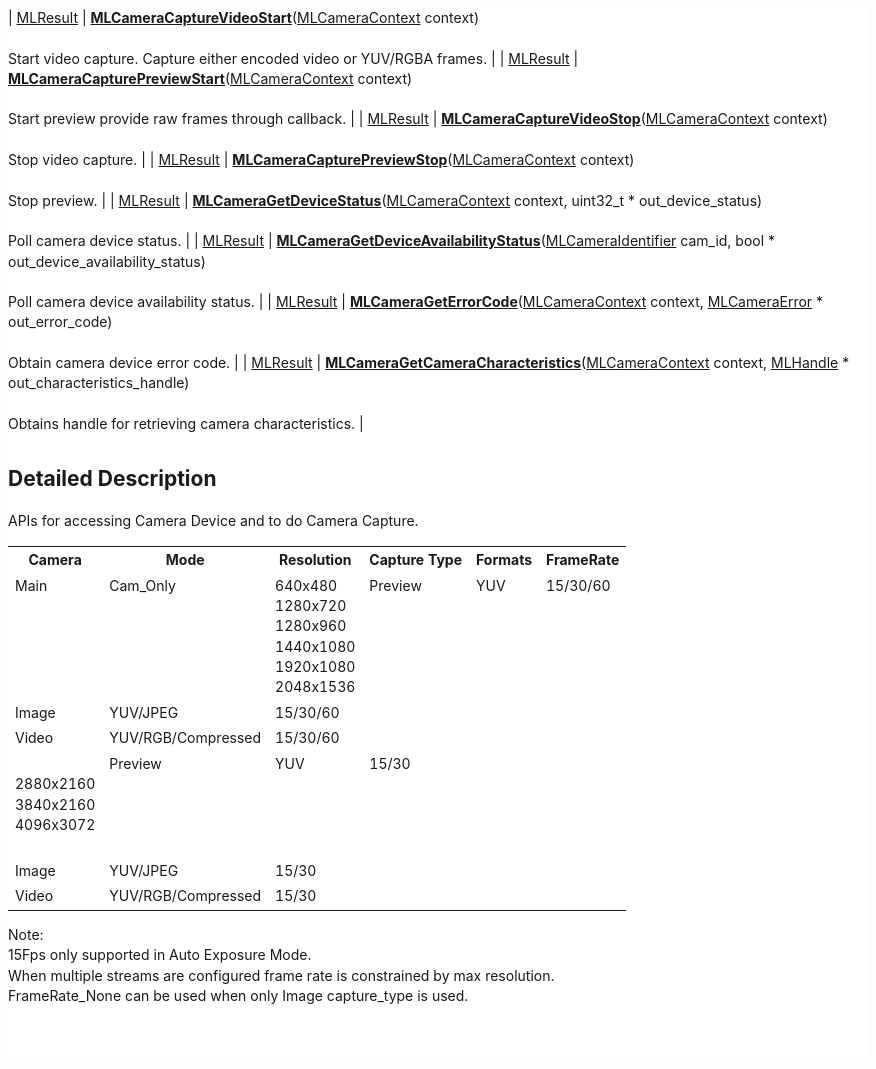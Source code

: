 | [MLResult](/api-ref/api/Modules/group___platform/group___platform.md#int32-t-mlresult) | **[MLCameraCaptureVideoStart](/api-ref/api/Modules/group___camera/group___camera.md#mlresult-mlcameracapturevideostart)**([MLCameraContext](/api-ref/api/Modules/group___camera/group___camera.md#mlhandle-mlcameracontext) context)<br></br>Start video capture. Capture either encoded video or YUV/RGBA frames.  |
| [MLResult](/api-ref/api/Modules/group___platform/group___platform.md#int32-t-mlresult) | **[MLCameraCapturePreviewStart](/api-ref/api/Modules/group___camera/group___camera.md#mlresult-mlcameracapturepreviewstart)**([MLCameraContext](/api-ref/api/Modules/group___camera/group___camera.md#mlhandle-mlcameracontext) context)<br></br>Start preview provide raw frames through callback.  |
| [MLResult](/api-ref/api/Modules/group___platform/group___platform.md#int32-t-mlresult) | **[MLCameraCaptureVideoStop](/api-ref/api/Modules/group___camera/group___camera.md#mlresult-mlcameracapturevideostop)**([MLCameraContext](/api-ref/api/Modules/group___camera/group___camera.md#mlhandle-mlcameracontext) context)<br></br>Stop video capture.  |
| [MLResult](/api-ref/api/Modules/group___platform/group___platform.md#int32-t-mlresult) | **[MLCameraCapturePreviewStop](/api-ref/api/Modules/group___camera/group___camera.md#mlresult-mlcameracapturepreviewstop)**([MLCameraContext](/api-ref/api/Modules/group___camera/group___camera.md#mlhandle-mlcameracontext) context)<br></br>Stop preview.  |
| [MLResult](/api-ref/api/Modules/group___platform/group___platform.md#int32-t-mlresult) | **[MLCameraGetDeviceStatus](/api-ref/api/Modules/group___camera/group___camera.md#mlresult-mlcameragetdevicestatus)**([MLCameraContext](/api-ref/api/Modules/group___camera/group___camera.md#mlhandle-mlcameracontext) context, uint32_t * out_device_status)<br></br>Poll camera device status.  |
| [MLResult](/api-ref/api/Modules/group___platform/group___platform.md#int32-t-mlresult) | **[MLCameraGetDeviceAvailabilityStatus](/api-ref/api/Modules/group___camera/group___camera.md#mlresult-mlcameragetdeviceavailabilitystatus)**([MLCameraIdentifier](/api-ref/api/Modules/group___camera/group___camera.md#enums-mlcameraidentifier) cam_id, bool * out_device_availability_status)<br></br>Poll camera device availability status.  |
| [MLResult](/api-ref/api/Modules/group___platform/group___platform.md#int32-t-mlresult) | **[MLCameraGetErrorCode](/api-ref/api/Modules/group___camera/group___camera.md#mlresult-mlcamerageterrorcode)**([MLCameraContext](/api-ref/api/Modules/group___camera/group___camera.md#mlhandle-mlcameracontext) context, [MLCameraError](/api-ref/api/Modules/group___camera/group___camera.md#enums-mlcameraerror) * out_error_code)<br></br>Obtain camera device error code.  |
| [MLResult](/api-ref/api/Modules/group___platform/group___platform.md#int32-t-mlresult) | **[MLCameraGetCameraCharacteristics](/api-ref/api/Modules/group___camera/group___camera.md#mlresult-mlcameragetcameracharacteristics)**([MLCameraContext](/api-ref/api/Modules/group___camera/group___camera.md#mlhandle-mlcameracontext) context, [MLHandle](/api-ref/api/Modules/group___platform/group___platform.md#uint64-t-mlhandle) * out_characteristics_handle)<br></br>Obtains handle for retrieving camera characteristics.  |

## Detailed Description

APIs for accessing Camera Device and to do Camera Capture. 

<div>
  <table className="doxtable">
    <tbody><tr>
        <th>Camera </th><th>Mode </th><th>Resolution </th><th>Capture Type </th><th>Formats </th><th>FrameRate </th></tr>
      <tr>
        <td rowSpan={48}>Main</td><td rowSpan={12}>Cam_Only</td><td rowSpan={3}>640x480<br />
          1280x720<br />
          1280x960<br />
          1440x1080<br />
          1920x1080<br />
          2048x1536 </td><td rowSpan={1}>Preview</td><td rowSpan={1}>YUV</td><td rowSpan={1}>15/30/60 </td></tr>
      <tr>
        <td rowSpan={1}>Image</td><td rowSpan={1}>YUV/JPEG</td><td rowSpan={1}>15/30/60 </td></tr>
      <tr>
        <td rowSpan={1}>Video</td><td rowSpan={1}>YUV/RGB/Compressed</td><td rowSpan={1}>15/30/60 </td></tr>
      <tr>
        <td rowSpan={3}><br />
          2880x2160<br />
          3840x2160<br />
          4096x3072<br />
          <br />
        </td><td rowSpan={1}>Preview</td><td rowSpan={1}>YUV</td><td rowSpan={1}>15/30 </td></tr>
      <tr>
        <td rowSpan={1}>Image</td><td rowSpan={1}>YUV/JPEG</td><td rowSpan={1}>15/30 </td></tr>
      <tr>
        <td rowSpan={1}>Video</td><td rowSpan={1}>YUV/RGB/Compressed</td><td rowSpan={1}>15/30 </td></tr>
    </tbody></table>
  <p>Note:<br />
    15Fps only supported in Auto Exposure Mode. <br />
    When multiple streams are configured frame rate is constrained by max resolution. <br />
    FrameRate_None can be used when only Image capture_type is used.</p>
    <br></br>
    </div>
